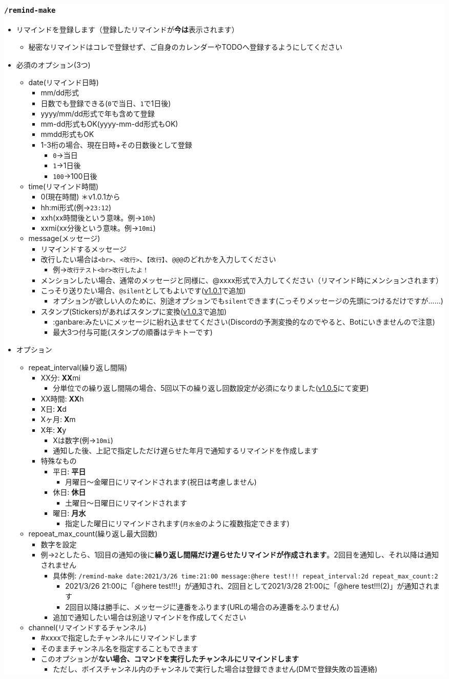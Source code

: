 ### `/remind-make`

- リマインドを登録します（登録したリマインドが**今は**表示されます）
  - 秘密なリマインドはコレで登録せず、ご自身のカレンダーやTODOへ登録するようにしてください
- 必須のオプション(3つ)
  - date(リマインド日時)
    - mm/dd形式
    - 日数でも登録できる(`0`で当日、`1`で1日後)
    - yyyy/mm/dd形式で年も含めて登録
    - mm-dd形式もOK(yyyy-mm-dd形式もOK)
    - mmdd形式もOK
    - 1-3桁の場合、現在日時+その日数後として登録
      - `0`→当日
      - `1`→1日後
      - `100`→100日後
  - time(リマインド時間)
    - 0(現在時間) ＊v1.0.1から
    - hh:mi形式(例→`23:12`)
    - xxh(xx時間後という意味。例→`10h`)
    - xxmi(xx分後という意味。例→`10mi`)
  - message(メッセージ)
    - リマインドするメッセージ
    - 改行したい場合は`<br>`、`<改行>`、`【改行】`、`@@@`のどれかを入力してください
      - 例→`改行テスト<br>改行したよ！`
    - メンションしたい場合、通常のメッセージと同様に、@xxxx形式で入力してください（リマインド時にメンションされます）
    - こっそり送りたい場合、`@silent`としてもよいです([v1.0.1](https://github.com/tetsuya-ki/discord-reminderbot/releases/tag/v1.0.1)で追加)
      - オプションが欲しい人のために、別途オプションでも`silent`できます(こっそりメッセージの先頭につけるだけですが……)
    - スタンプ(Stickers)があればスタンプに変換([v1.0.3](https://github.com/tetsuya-ki/discord-reminderbot/releases/tag/v1.0.3)で追加)
      - :ganbare:みたいにメッセージに紛れ込ませてください(Discordの予測変換的なのでやると、Botにいきませんので注意)
      - 最大3つ付与可能(スタンプの順番はテキトーです)

- オプション
  - repeat_interval(繰り返し間隔)
    - XX分: **XX**mi
      - 分単位での繰り返し間隔の場合、5回以下の繰り返し回数設定が必須になりました([v1.0.5](https://github.com/tetsuya-ki/discord-reminderbot/releases/tag/v1.0.5)にて変更)
    - XX時間: **XX**h
    - X日:  **X**d
    - Xヶ月: **X**m
    - X年: **X**y
      - Xは数字(例→`10mi`)
      - 通知した後、上記で指定しただけ遅らせた年月で通知するリマインドを作成します
    - 特殊なもの
      - 平日: **平日**
        - 月曜日〜金曜日にリマインドされます(祝日は考慮しません)
      - 休日: **休日**
        - 土曜日〜日曜日にリマインドされます
      - 曜日: **月水**
        - 指定した曜日にリマインドされます(`月水金`のように複数指定できます)
  - repoeat_max_count(繰り返し最大回数)
    - 数字を設定
    - 例→`2`としたら、1回目の通知の後に**繰り返し間隔だけ遅らせたリマインドが作成されます**。2回目を通知し、それ以降は通知されません
      - 具体例: `/remind-make date:2021/3/26 time:21:00 message:@here test!!! repeat_interval:2d repeat_max_count:2`
        - 2021/3/26 21:00に「@here test!!!」が通知され、2回目として2021/3/28 21:00に「@here test!!!(2)」が通知されます
        - 2回目以降は勝手に、メッセージに連番をふります(URLの場合のみ連番をふりません)
      - 追加で通知したい場合は別途リマインドを作成してください
  - channel(リマインドするチャンネル)
    - #xxxxで指定したチャンネルにリマインドします
    - そのままチャンネル名を指定することもできます
    - このオプションが**ない場合、コマンドを実行したチャンネルにリマインドします**
      - ただし、ボイスチャンネル内のチャンネルで実行した場合は登録できません(DMで登録失敗の旨連絡)